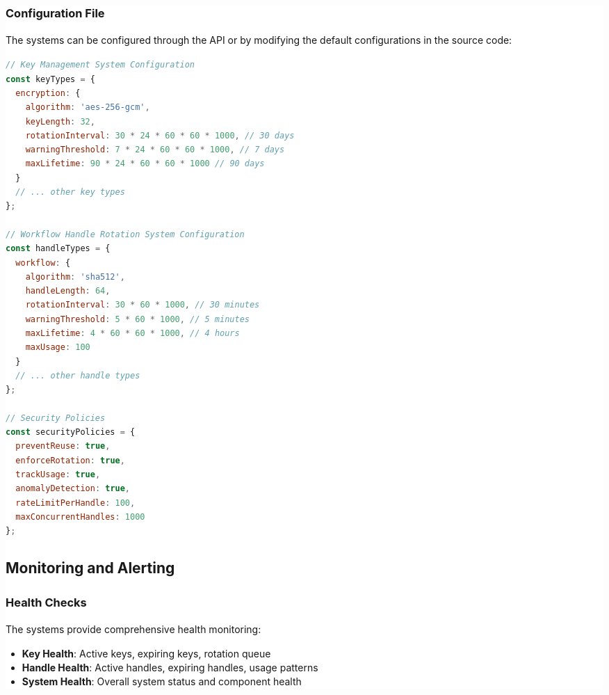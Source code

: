### Configuration File

The systems can be configured through the API or by modifying the default configurations in the source code:

```javascript
// Key Management System Configuration
const keyTypes = {
  encryption: {
    algorithm: 'aes-256-gcm',
    keyLength: 32,
    rotationInterval: 30 * 24 * 60 * 60 * 1000, // 30 days
    warningThreshold: 7 * 24 * 60 * 60 * 1000, // 7 days
    maxLifetime: 90 * 24 * 60 * 60 * 1000 // 90 days
  }
  // ... other key types
};

// Workflow Handle Rotation System Configuration
const handleTypes = {
  workflow: {
    algorithm: 'sha512',
    handleLength: 64,
    rotationInterval: 30 * 60 * 1000, // 30 minutes
    warningThreshold: 5 * 60 * 1000, // 5 minutes
    maxLifetime: 4 * 60 * 60 * 1000, // 4 hours
    maxUsage: 100
  }
  // ... other handle types
};

// Security Policies
const securityPolicies = {
  preventReuse: true,
  enforceRotation: true,
  trackUsage: true,
  anomalyDetection: true,
  rateLimitPerHandle: 100,
  maxConcurrentHandles: 1000
};
```

## Monitoring and Alerting

### Health Checks

The systems provide comprehensive health monitoring:

- **Key Health**: Active keys, expiring keys, rotation queue
- **Handle Health**: Active handles, expiring handles, usage patterns
- **System Health**: Overall system status and component health
